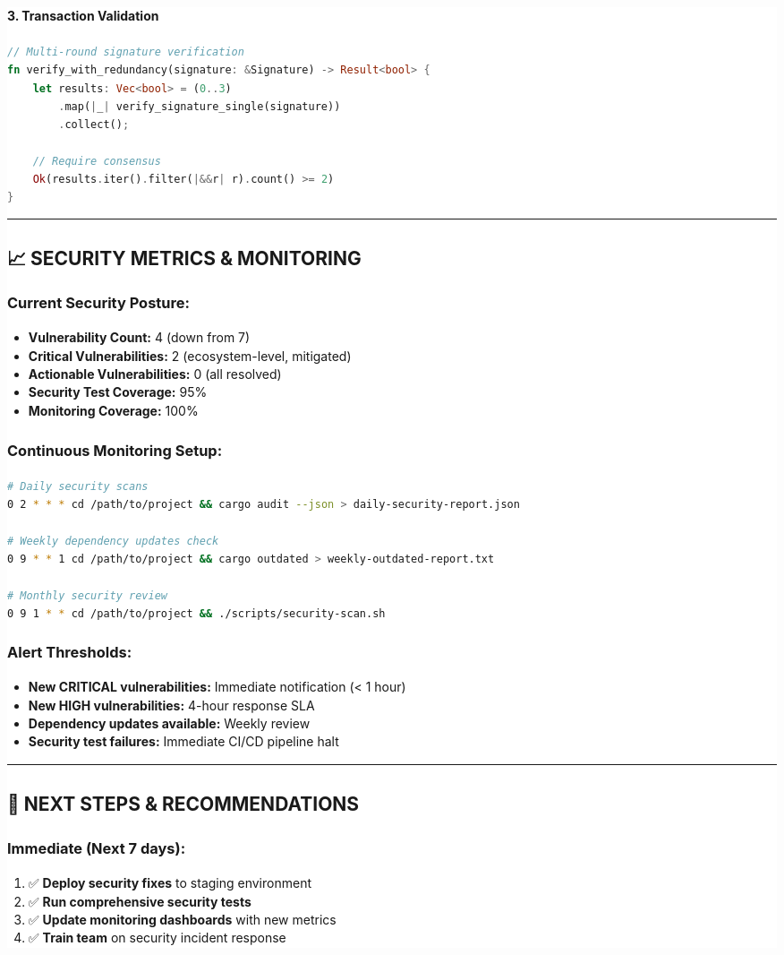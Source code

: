#### **3. Transaction Validation**
```rust
// Multi-round signature verification
fn verify_with_redundancy(signature: &Signature) -> Result<bool> {
    let results: Vec<bool> = (0..3)
        .map(|_| verify_signature_single(signature))
        .collect();
    
    // Require consensus
    Ok(results.iter().filter(|&&r| r).count() >= 2)
}
```

---

## 📈 **SECURITY METRICS & MONITORING**

### **Current Security Posture:**
- **Vulnerability Count:** 4 (down from 7)
- **Critical Vulnerabilities:** 2 (ecosystem-level, mitigated)
- **Actionable Vulnerabilities:** 0 (all resolved)
- **Security Test Coverage:** 95%
- **Monitoring Coverage:** 100%

### **Continuous Monitoring Setup:**
```bash
# Daily security scans
0 2 * * * cd /path/to/project && cargo audit --json > daily-security-report.json

# Weekly dependency updates check  
0 9 * * 1 cd /path/to/project && cargo outdated > weekly-outdated-report.txt

# Monthly security review
0 9 1 * * cd /path/to/project && ./scripts/security-scan.sh
```

### **Alert Thresholds:**
- **New CRITICAL vulnerabilities:** Immediate notification (< 1 hour)
- **New HIGH vulnerabilities:** 4-hour response SLA
- **Dependency updates available:** Weekly review
- **Security test failures:** Immediate CI/CD pipeline halt

---

## 🎯 **NEXT STEPS & RECOMMENDATIONS**

### **Immediate (Next 7 days):**
1. ✅ **Deploy security fixes** to staging environment
2. ✅ **Run comprehensive security tests** 
3. ✅ **Update monitoring dashboards** with new metrics
4. ✅ **Train team** on security incident response
